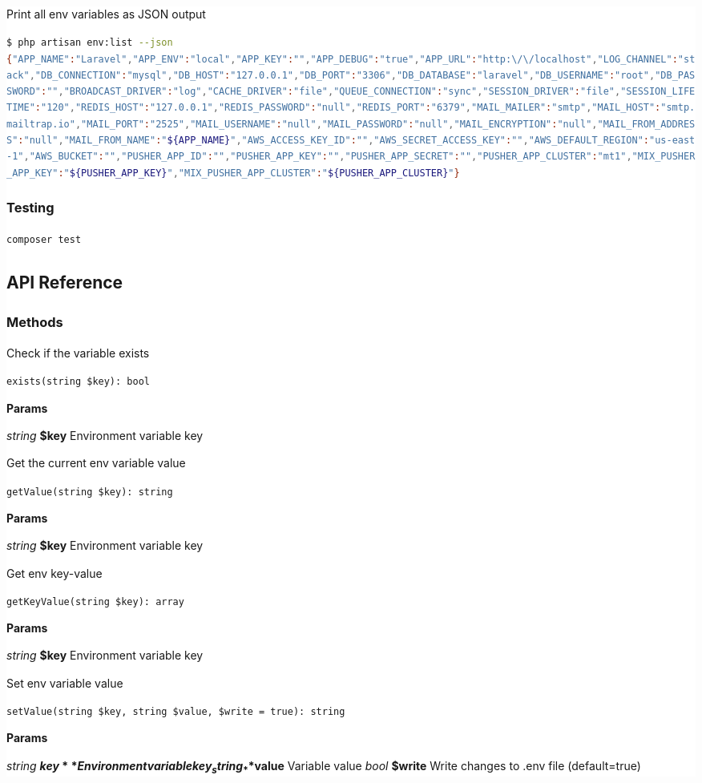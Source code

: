 Print all env variables as JSON output

```bash
$ php artisan env:list --json
{"APP_NAME":"Laravel","APP_ENV":"local","APP_KEY":"","APP_DEBUG":"true","APP_URL":"http:\/\/localhost","LOG_CHANNEL":"stack","DB_CONNECTION":"mysql","DB_HOST":"127.0.0.1","DB_PORT":"3306","DB_DATABASE":"laravel","DB_USERNAME":"root","DB_PASSWORD":"","BROADCAST_DRIVER":"log","CACHE_DRIVER":"file","QUEUE_CONNECTION":"sync","SESSION_DRIVER":"file","SESSION_LIFETIME":"120","REDIS_HOST":"127.0.0.1","REDIS_PASSWORD":"null","REDIS_PORT":"6379","MAIL_MAILER":"smtp","MAIL_HOST":"smtp.mailtrap.io","MAIL_PORT":"2525","MAIL_USERNAME":"null","MAIL_PASSWORD":"null","MAIL_ENCRYPTION":"null","MAIL_FROM_ADDRESS":"null","MAIL_FROM_NAME":"${APP_NAME}","AWS_ACCESS_KEY_ID":"","AWS_SECRET_ACCESS_KEY":"","AWS_DEFAULT_REGION":"us-east-1","AWS_BUCKET":"","PUSHER_APP_ID":"","PUSHER_APP_KEY":"","PUSHER_APP_SECRET":"","PUSHER_APP_CLUSTER":"mt1","MIX_PUSHER_APP_KEY":"${PUSHER_APP_KEY}","MIX_PUSHER_APP_CLUSTER":"${PUSHER_APP_CLUSTER}"}

```


### Testing

``` bash
composer test
```


## API Reference

### Methods

Check if the variable exists

```exists(string $key): bool```

**Params**

_string_ **$key** Environment variable key


Get the current env variable value

```getValue(string $key): string```

**Params**

_string_ **$key** Environment variable key


Get env key-value

```getKeyValue(string $key): array```

**Params**

_string_ **$key** Environment variable key


Set env variable value

```setValue(string $key, string $value, $write = true): string```

**Params**

_string_ **$key** Environment variable key
_string_ **$value** Variable value
_bool_ **$write** Write changes to .env file (default=true)


```